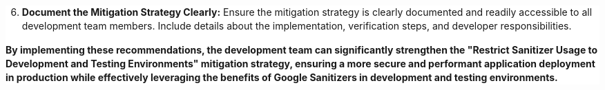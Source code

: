 6.  **Document the Mitigation Strategy Clearly:** Ensure the mitigation strategy is clearly documented and readily accessible to all development team members. Include details about the implementation, verification steps, and developer responsibilities.

**By implementing these recommendations, the development team can significantly strengthen the "Restrict Sanitizer Usage to Development and Testing Environments" mitigation strategy, ensuring a more secure and performant application deployment in production while effectively leveraging the benefits of Google Sanitizers in development and testing environments.**